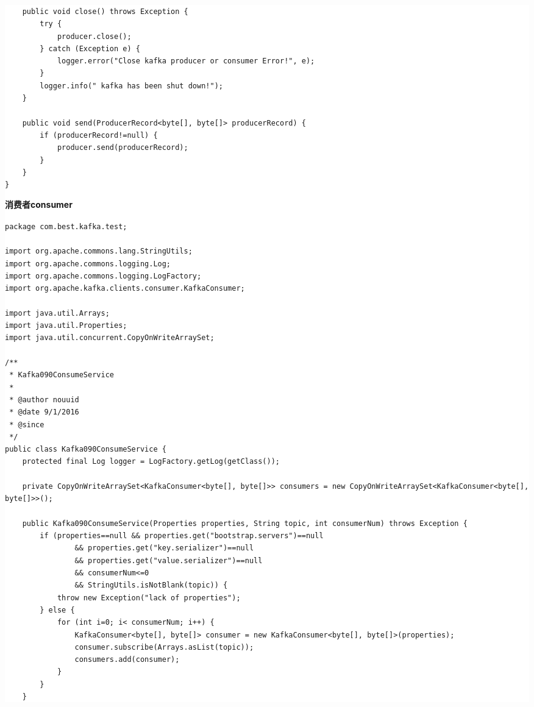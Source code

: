         public void close() throws Exception {
            try {
                producer.close();
            } catch (Exception e) {
                logger.error("Close kafka producer or consumer Error!", e);
            }
            logger.info(" kafka has been shut down!");
        }
    
        public void send(ProducerRecord<byte[], byte[]> producerRecord) {
            if (producerRecord!=null) {
                producer.send(producerRecord);
            }
        }
    }

**消费者consumer**

    package com.best.kafka.test;
    
    import org.apache.commons.lang.StringUtils;
    import org.apache.commons.logging.Log;
    import org.apache.commons.logging.LogFactory;
    import org.apache.kafka.clients.consumer.KafkaConsumer;
    
    import java.util.Arrays;
    import java.util.Properties;
    import java.util.concurrent.CopyOnWriteArraySet;
    
    /**
     * Kafka090ConsumeService
     *
     * @author nouuid
     * @date 9/1/2016
     * @since
     */
    public class Kafka090ConsumeService {
        protected final Log logger = LogFactory.getLog(getClass());
    
        private CopyOnWriteArraySet<KafkaConsumer<byte[], byte[]>> consumers = new CopyOnWriteArraySet<KafkaConsumer<byte[], byte[]>>();
    
        public Kafka090ConsumeService(Properties properties, String topic, int consumerNum) throws Exception {
            if (properties==null && properties.get("bootstrap.servers")==null
                    && properties.get("key.serializer")==null
                    && properties.get("value.serializer")==null
                    && consumerNum<=0
                    && StringUtils.isNotBlank(topic)) {
                throw new Exception("lack of properties");
            } else {
                for (int i=0; i< consumerNum; i++) {
                    KafkaConsumer<byte[], byte[]> consumer = new KafkaConsumer<byte[], byte[]>(properties);
                    consumer.subscribe(Arrays.asList(topic));
                    consumers.add(consumer);
                }
            }
        }
    